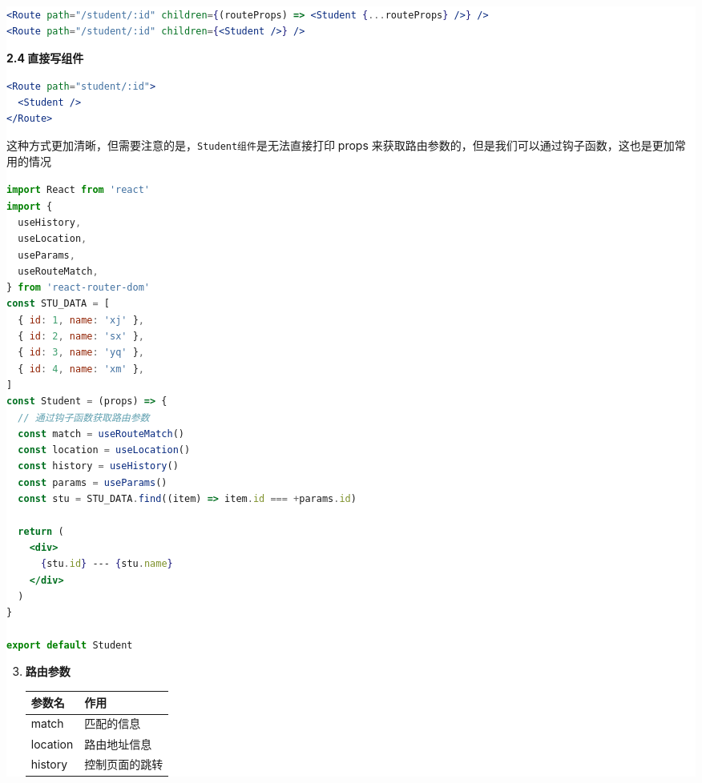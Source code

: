    ```jsx
   <Route path="/student/:id" children={(routeProps) => <Student {...routeProps} />} />
   <Route path="/student/:id" children={<Student />} />
   ```

   **2.4 直接写组件**

   ```jsx
   <Route path="student/:id">
     <Student />
   </Route>
   ```

   这种方式更加清晰，但需要注意的是，`Student组件`是无法直接打印 props 来获取路由参数的，但是我们可以通过钩子函数，这也是更加常用的情况

   ```jsx
   import React from 'react'
   import {
     useHistory,
     useLocation,
     useParams,
     useRouteMatch,
   } from 'react-router-dom'
   const STU_DATA = [
     { id: 1, name: 'xj' },
     { id: 2, name: 'sx' },
     { id: 3, name: 'yq' },
     { id: 4, name: 'xm' },
   ]
   const Student = (props) => {
     // 通过钩子函数获取路由参数
     const match = useRouteMatch()
     const location = useLocation()
     const history = useHistory()
     const params = useParams()
     const stu = STU_DATA.find((item) => item.id === +params.id)

     return (
       <div>
         {stu.id} --- {stu.name}
       </div>
     )
   }

   export default Student
   ```

3. **路由参数**

   | 参数名   | 作用           |
   | -------- | -------------- |
   | match    | 匹配的信息     |
   | location | 路由地址信息   |
   | history  | 控制页面的跳转 |
